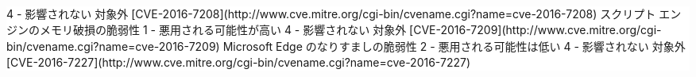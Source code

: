</td>
<td style="border:1px solid black;">
4 - 影響されない

</td>
<td style="border:1px solid black;">
対象外

</td>
</tr>
<tr>
<td style="border:1px solid black;">
[CVE-2016-7208](http://www.cve.mitre.org/cgi-bin/cvename.cgi?name=cve-2016-7208)

</td>
<td style="border:1px solid black;">
スクリプト エンジンのメモリ破損の脆弱性

</td>
<td style="border:1px solid black;">
1 - 悪用される可能性が高い

</td>
<td style="border:1px solid black;">
4 - 影響されない

</td>
<td style="border:1px solid black;">
対象外

</td>
</tr>
<tr>
<td style="border:1px solid black;">
[CVE-2016-7209](http://www.cve.mitre.org/cgi-bin/cvename.cgi?name=cve-2016-7209)

</td>
<td style="border:1px solid black;">
Microsoft Edge のなりすましの脆弱性

</td>
<td style="border:1px solid black;">
2 - 悪用される可能性は低い

</td>
<td style="border:1px solid black;">
4 - 影響されない

</td>
<td style="border:1px solid black;">
対象外

</td>
</tr>
<tr>
<td style="border:1px solid black;">
[CVE-2016-7227](http://www.cve.mitre.org/cgi-bin/cvename.cgi?name=cve-2016-7227)
